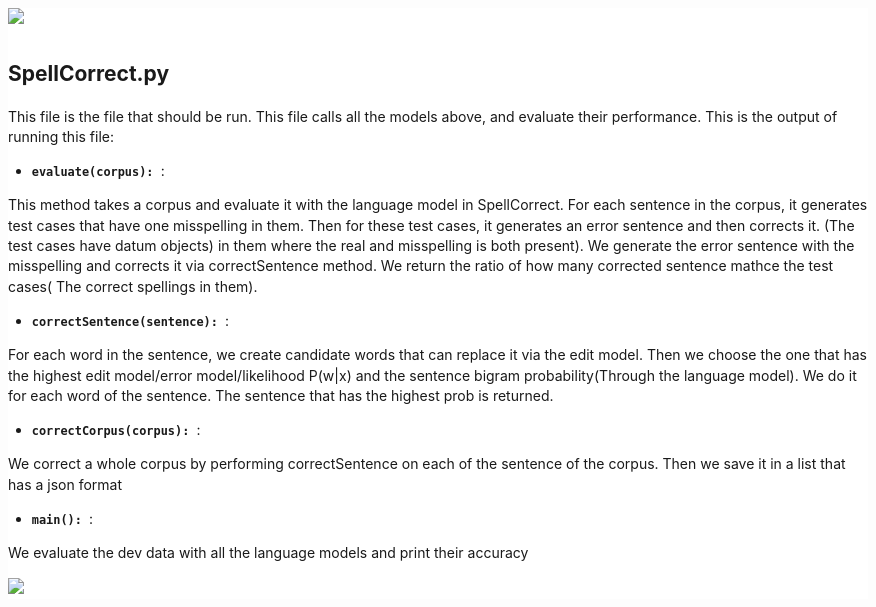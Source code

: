   ![](http://www.mediafire.com/convkey/32d9/m5rm2jizumf5kcozg.jpg)



## SpellCorrect.py

This file is the file that should be run. This file calls all the models above, and evaluate their performance. This is the output of running this file:

- **`evaluate(corpus): `**:

This method takes a corpus and evaluate it with the language model in SpellCorrect. For each sentence in the corpus, it generates test cases that
have one misspelling in them. Then for these test cases, it generates an error sentence and then corrects it. (The test cases have datum objects)
in them where the real and misspelling is both present). We generate the error sentence with the misspelling and corrects it via correctSentence
method. We return the ratio of how many corrected sentence mathce the test cases( The correct spellings in them).

- **`correctSentence(sentence): `**:

For each word in the sentence, we create candidate words that can replace it via the edit model. Then we choose the one that has the highest 
edit model/error model/likelihood P(w|x) and the sentence bigram probability(Through the language model). We do it for each word of the sentence. The sentence that has the highest prob is returned.

- **`correctCorpus(corpus): `**:

We correct a whole corpus by performing correctSentence on each of the sentence of the corpus. Then we save it in a list that has a json
format

- **`main(): `**:

We evaluate the dev data with all the language models and print their accuracy

![](http://www.mediafire.com/convkey/cb08/u4w63p594ydb22nzg.jpg)

